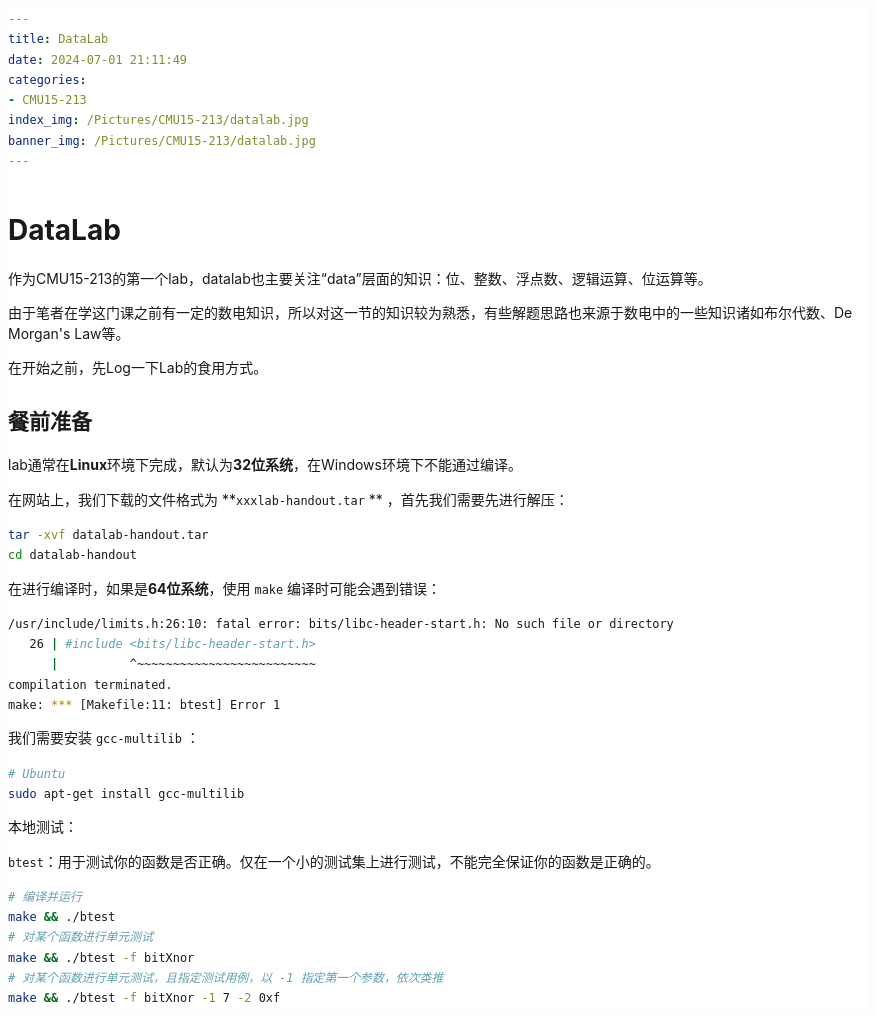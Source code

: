 ```yaml
---
title: DataLab
date: 2024-07-01 21:11:49
categories:
- CMU15-213
index_img: /Pictures/CMU15-213/datalab.jpg
banner_img: /Pictures/CMU15-213/datalab.jpg
---
```


# DataLab

作为CMU15-213的第一个lab，datalab也主要关注“data”层面的知识：位、整数、浮点数、逻辑运算、位运算等。

由于笔者在学这门课之前有一定的数电知识，所以对这一节的知识较为熟悉，有些解题思路也来源于数电中的一些知识诸如布尔代数、De Morgan's Law等。

在开始之前，先Log一下Lab的食用方式。



## 餐前准备

lab通常在**Linux**环境下完成，默认为**32位系统**，在Windows环境下不能通过编译。

在网站上，我们下载的文件格式为 **`xxxlab-handout.tar` ** ，首先我们需要先进行解压：

```bash
tar -xvf datalab-handout.tar
cd datalab-handout
```

在进行编译时，如果是**64位系统**，使用 `make` 编译时可能会遇到错误：

```bash
/usr/include/limits.h:26:10: fatal error: bits/libc-header-start.h: No such file or directory
   26 | #include <bits/libc-header-start.h>
      |          ^~~~~~~~~~~~~~~~~~~~~~~~~~
compilation terminated.
make: *** [Makefile:11: btest] Error 1
```

我们需要安装 `gcc-multilib` ：

```bash
# Ubuntu
sudo apt-get install gcc-multilib
```

本地测试：

`btest`：用于测试你的函数是否正确。仅在一个小的测试集上进行测试，不能完全保证你的函数是正确的。

```bash
# 编译并运行
make && ./btest
# 对某个函数进行单元测试
make && ./btest -f bitXnor
# 对某个函数进行单元测试，且指定测试用例，以 -1 指定第一个参数，依次类推
make && ./btest -f bitXnor -1 7 -2 0xf
```
